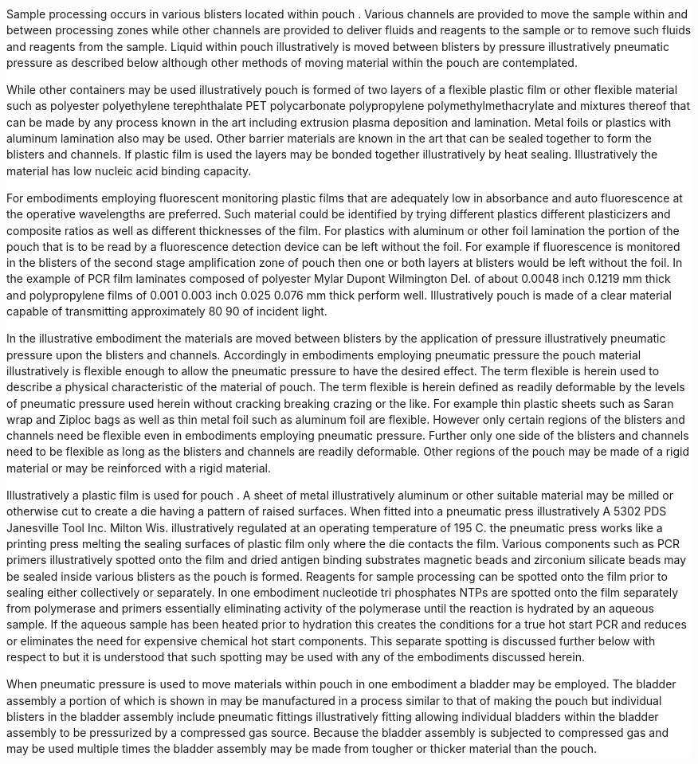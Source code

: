 Sample processing occurs in various blisters located within pouch . Various channels are provided to move the sample within and between processing zones while other channels are provided to deliver fluids and reagents to the sample or to remove such fluids and reagents from the sample. Liquid within pouch illustratively is moved between blisters by pressure illustratively pneumatic pressure as described below although other methods of moving material within the pouch are contemplated.

While other containers may be used illustratively pouch is formed of two layers of a flexible plastic film or other flexible material such as polyester polyethylene terephthalate PET polycarbonate polypropylene polymethylmethacrylate and mixtures thereof that can be made by any process known in the art including extrusion plasma deposition and lamination. Metal foils or plastics with aluminum lamination also may be used. Other barrier materials are known in the art that can be sealed together to form the blisters and channels. If plastic film is used the layers may be bonded together illustratively by heat sealing. Illustratively the material has low nucleic acid binding capacity.

For embodiments employing fluorescent monitoring plastic films that are adequately low in absorbance and auto fluorescence at the operative wavelengths are preferred. Such material could be identified by trying different plastics different plasticizers and composite ratios as well as different thicknesses of the film. For plastics with aluminum or other foil lamination the portion of the pouch that is to be read by a fluorescence detection device can be left without the foil. For example if fluorescence is monitored in the blisters of the second stage amplification zone of pouch then one or both layers at blisters would be left without the foil. In the example of PCR film laminates composed of polyester Mylar Dupont Wilmington Del. of about 0.0048 inch 0.1219 mm thick and polypropylene films of 0.001 0.003 inch 0.025 0.076 mm thick perform well. Illustratively pouch is made of a clear material capable of transmitting approximately 80 90 of incident light.

In the illustrative embodiment the materials are moved between blisters by the application of pressure illustratively pneumatic pressure upon the blisters and channels. Accordingly in embodiments employing pneumatic pressure the pouch material illustratively is flexible enough to allow the pneumatic pressure to have the desired effect. The term flexible is herein used to describe a physical characteristic of the material of pouch. The term flexible is herein defined as readily deformable by the levels of pneumatic pressure used herein without cracking breaking crazing or the like. For example thin plastic sheets such as Saran wrap and Ziploc bags as well as thin metal foil such as aluminum foil are flexible. However only certain regions of the blisters and channels need be flexible even in embodiments employing pneumatic pressure. Further only one side of the blisters and channels need to be flexible as long as the blisters and channels are readily deformable. Other regions of the pouch may be made of a rigid material or may be reinforced with a rigid material.

Illustratively a plastic film is used for pouch . A sheet of metal illustratively aluminum or other suitable material may be milled or otherwise cut to create a die having a pattern of raised surfaces. When fitted into a pneumatic press illustratively A 5302 PDS Janesville Tool Inc. Milton Wis. illustratively regulated at an operating temperature of 195 C. the pneumatic press works like a printing press melting the sealing surfaces of plastic film only where the die contacts the film. Various components such as PCR primers illustratively spotted onto the film and dried antigen binding substrates magnetic beads and zirconium silicate beads may be sealed inside various blisters as the pouch is formed. Reagents for sample processing can be spotted onto the film prior to sealing either collectively or separately. In one embodiment nucleotide tri phosphates NTPs are spotted onto the film separately from polymerase and primers essentially eliminating activity of the polymerase until the reaction is hydrated by an aqueous sample. If the aqueous sample has been heated prior to hydration this creates the conditions for a true hot start PCR and reduces or eliminates the need for expensive chemical hot start components. This separate spotting is discussed further below with respect to but it is understood that such spotting may be used with any of the embodiments discussed herein.

When pneumatic pressure is used to move materials within pouch in one embodiment a bladder may be employed. The bladder assembly a portion of which is shown in may be manufactured in a process similar to that of making the pouch but individual blisters in the bladder assembly include pneumatic fittings illustratively fitting allowing individual bladders within the bladder assembly to be pressurized by a compressed gas source. Because the bladder assembly is subjected to compressed gas and may be used multiple times the bladder assembly may be made from tougher or thicker material than the pouch.
